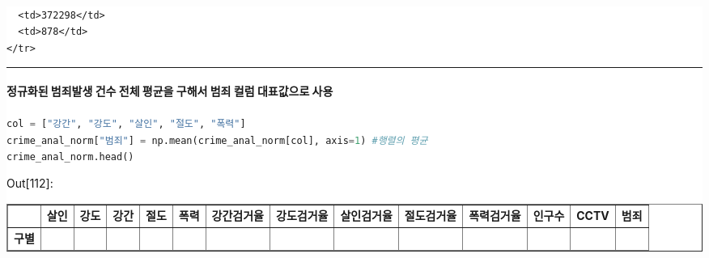       <td>372298</td>
      <td>878</td>
    </tr>
  </tbody>
</table>
</div>

---

#### 정규화된 범죄발생 건수 전체 평균을 구해서 범죄 컬럼 대표값으로 사용
```py
col = ["강간", "강도", "살인", "절도", "폭력"]
crime_anal_norm["범죄"] = np.mean(crime_anal_norm[col], axis=1) #행렬의 평균
crime_anal_norm.head()
```
<div class="output_area"><div class="run_this_cell"></div><div class="prompt output_prompt"><bdi>Out[112]:</bdi></div><div class="output_subarea output_html rendered_html output_result" dir="auto"><div>
<style scoped="">
    .dataframe tbody tr th:only-of-type {
        vertical-align: middle;
    }

    .dataframe tbody tr th {
        vertical-align: top;
    }

    .dataframe thead th {
        text-align: right;
    }
</style>
<table border="1" class="dataframe">
  <thead>
    <tr style="text-align: right;">
      <th></th>
      <th>살인</th>
      <th>강도</th>
      <th>강간</th>
      <th>절도</th>
      <th>폭력</th>
      <th>강간검거율</th>
      <th>강도검거율</th>
      <th>살인검거율</th>
      <th>절도검거율</th>
      <th>폭력검거율</th>
      <th>인구수</th>
      <th>CCTV</th>
      <th>범죄</th>
    </tr>
    <tr>
      <th>구별</th>
      <th></th>
      <th></th>
      <th></th>
      <th></th>
      <th></th>
      <th></th>
      <th></th>
      <th></th>
      <th></th>
      <th></th>
      <th></th>
      <th></th>
      <th></th>
    </tr>